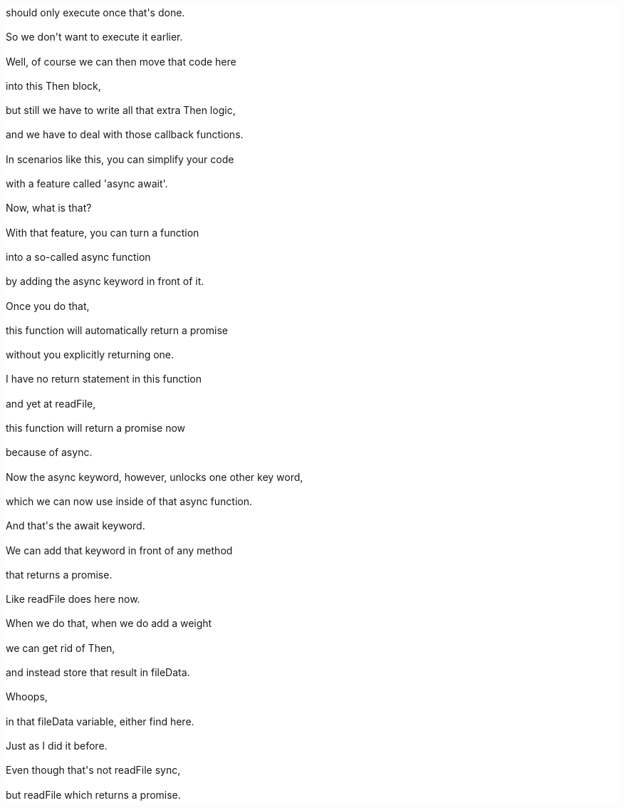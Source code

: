 should only execute once that's done.

So we don't want to execute it earlier.

Well, of course we can then move that code here

into this Then block,

but still we have to write all that extra Then logic,

and we have to deal with those callback functions.

In scenarios like this, you can simplify your code

with a feature called 'async await'.

Now, what is that?

With that feature, you can turn a function

into a so-called async function

by adding the async keyword in front of it.

Once you do that,

this function will automatically return a promise

without you explicitly returning one.

I have no return statement in this function

and yet at readFile,

this function will return a promise now

because of async.

Now the async keyword, however, unlocks one other key word,

which we can now use inside of that async function.

And that's the await keyword.

We can add that keyword in front of any method

that returns a promise.

Like readFile does here now.

When we do that, when we do add a weight

we can get rid of Then,

and instead store that result in fileData.

Whoops,

in that fileData variable, either find here.

Just as I did it before.

Even though that's not readFile sync,

but readFile which returns a promise.
